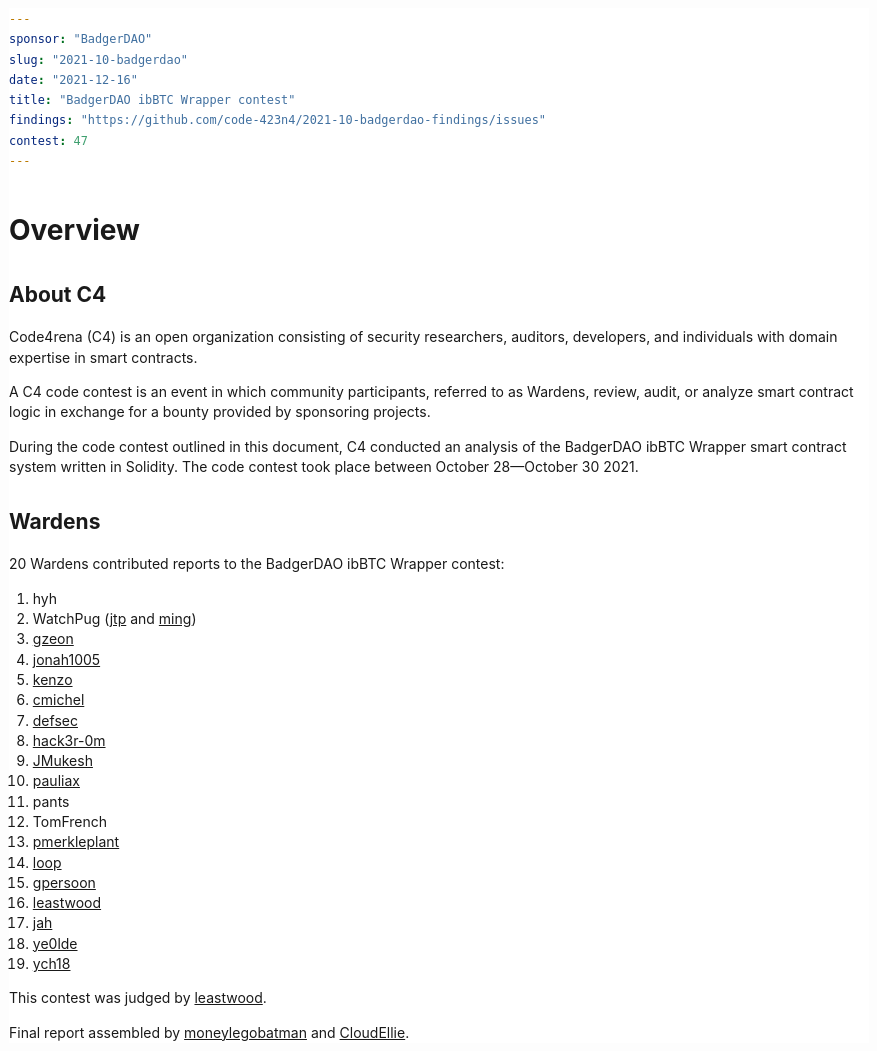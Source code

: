 ```yaml
---
sponsor: "BadgerDAO"
slug: "2021-10-badgerdao"
date: "2021-12-16"
title: "BadgerDAO ibBTC Wrapper contest"
findings: "https://github.com/code-423n4/2021-10-badgerdao-findings/issues"
contest: 47
---
```


# Overview

## About C4

Code4rena (C4) is an open organization consisting of security researchers, auditors, developers, and individuals with domain expertise in smart contracts.

A C4 code contest is an event in which community participants, referred to as Wardens, review, audit, or analyze smart contract logic in exchange for a bounty provided by sponsoring projects.

During the code contest outlined in this document, C4 conducted an analysis of the BadgerDAO ibBTC Wrapper smart contract system written in Solidity. The code contest took place between October 28—October 30 2021.

## Wardens

20 Wardens contributed reports to the BadgerDAO ibBTC Wrapper contest:

1. hyh
2. WatchPug ([jtp](https://github.com/jack-the-pug) and [ming](https://github.com/mingwatch))
3. [gzeon](https://twitter.com/gzeon)
4. [jonah1005](https://twitter.com/jonah1005w)
5. [kenzo](https://twitter.com/KenzoAgada)
6. [cmichel](https://twitter.com/cmichelio)
7. [defsec](https://twitter.com/defsec_)
8. [hack3r-0m](https://twitter.com/hack3r_0m)
9. [JMukesh](https://twitter.com/MukeshJ_eth)
10. [pauliax](https://twitter.com/SolidityDev)
11. pants
12. TomFrench
13. [pmerkleplant](https://twitter.com/merkleplant_eth)
14. [loop](https://twitter.com/loop_225)
15. [gpersoon](https://twitter.com/gpersoon)
16. [leastwood](https://twitter.com/liam_eastwood13)
17. [jah](https://twitter.com/jah_s3)
18. [ye0lde](https://twitter.com/_ye0lde)
19. [ych18](https://www.linkedin.com/in/yahia-chaabane/)

This contest was judged by [leastwood](https://twitter.com/liam_eastwood13).

Final report assembled by [moneylegobatman](https://twitter.com/money_lego) and [CloudEllie](https://twitter.com/CloudEllie1).
